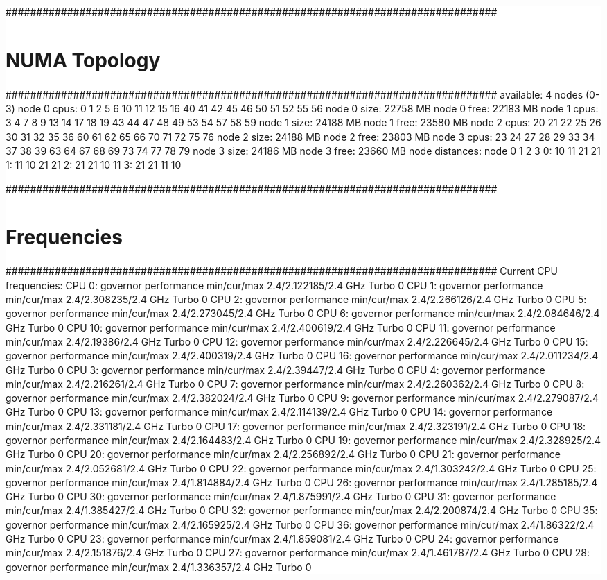 ################################################################################
# NUMA Topology
################################################################################
available: 4 nodes (0-3)
node 0 cpus: 0 1 2 5 6 10 11 12 15 16 40 41 42 45 46 50 51 52 55 56
node 0 size: 22758 MB
node 0 free: 22183 MB
node 1 cpus: 3 4 7 8 9 13 14 17 18 19 43 44 47 48 49 53 54 57 58 59
node 1 size: 24188 MB
node 1 free: 23580 MB
node 2 cpus: 20 21 22 25 26 30 31 32 35 36 60 61 62 65 66 70 71 72 75 76
node 2 size: 24188 MB
node 2 free: 23803 MB
node 3 cpus: 23 24 27 28 29 33 34 37 38 39 63 64 67 68 69 73 74 77 78 79
node 3 size: 24186 MB
node 3 free: 23660 MB
node distances:
node   0   1   2   3 
  0:  10  11  21  21 
  1:  11  10  21  21 
  2:  21  21  10  11 
  3:  21  21  11  10 

################################################################################
# Frequencies
################################################################################
Current CPU frequencies:
CPU 0: governor  performance min/cur/max 2.4/2.122185/2.4 GHz Turbo 0
CPU 1: governor  performance min/cur/max 2.4/2.308235/2.4 GHz Turbo 0
CPU 2: governor  performance min/cur/max 2.4/2.266126/2.4 GHz Turbo 0
CPU 5: governor  performance min/cur/max 2.4/2.273045/2.4 GHz Turbo 0
CPU 6: governor  performance min/cur/max 2.4/2.084646/2.4 GHz Turbo 0
CPU 10: governor  performance min/cur/max 2.4/2.400619/2.4 GHz Turbo 0
CPU 11: governor  performance min/cur/max 2.4/2.19386/2.4 GHz Turbo 0
CPU 12: governor  performance min/cur/max 2.4/2.226645/2.4 GHz Turbo 0
CPU 15: governor  performance min/cur/max 2.4/2.400319/2.4 GHz Turbo 0
CPU 16: governor  performance min/cur/max 2.4/2.011234/2.4 GHz Turbo 0
CPU 3: governor  performance min/cur/max 2.4/2.39447/2.4 GHz Turbo 0
CPU 4: governor  performance min/cur/max 2.4/2.216261/2.4 GHz Turbo 0
CPU 7: governor  performance min/cur/max 2.4/2.260362/2.4 GHz Turbo 0
CPU 8: governor  performance min/cur/max 2.4/2.382024/2.4 GHz Turbo 0
CPU 9: governor  performance min/cur/max 2.4/2.279087/2.4 GHz Turbo 0
CPU 13: governor  performance min/cur/max 2.4/2.114139/2.4 GHz Turbo 0
CPU 14: governor  performance min/cur/max 2.4/2.331181/2.4 GHz Turbo 0
CPU 17: governor  performance min/cur/max 2.4/2.323191/2.4 GHz Turbo 0
CPU 18: governor  performance min/cur/max 2.4/2.164483/2.4 GHz Turbo 0
CPU 19: governor  performance min/cur/max 2.4/2.328925/2.4 GHz Turbo 0
CPU 20: governor  performance min/cur/max 2.4/2.256892/2.4 GHz Turbo 0
CPU 21: governor  performance min/cur/max 2.4/2.052681/2.4 GHz Turbo 0
CPU 22: governor  performance min/cur/max 2.4/1.303242/2.4 GHz Turbo 0
CPU 25: governor  performance min/cur/max 2.4/1.814884/2.4 GHz Turbo 0
CPU 26: governor  performance min/cur/max 2.4/1.285185/2.4 GHz Turbo 0
CPU 30: governor  performance min/cur/max 2.4/1.875991/2.4 GHz Turbo 0
CPU 31: governor  performance min/cur/max 2.4/1.385427/2.4 GHz Turbo 0
CPU 32: governor  performance min/cur/max 2.4/2.200874/2.4 GHz Turbo 0
CPU 35: governor  performance min/cur/max 2.4/2.165925/2.4 GHz Turbo 0
CPU 36: governor  performance min/cur/max 2.4/1.86322/2.4 GHz Turbo 0
CPU 23: governor  performance min/cur/max 2.4/1.859081/2.4 GHz Turbo 0
CPU 24: governor  performance min/cur/max 2.4/2.151876/2.4 GHz Turbo 0
CPU 27: governor  performance min/cur/max 2.4/1.461787/2.4 GHz Turbo 0
CPU 28: governor  performance min/cur/max 2.4/1.336357/2.4 GHz Turbo 0
